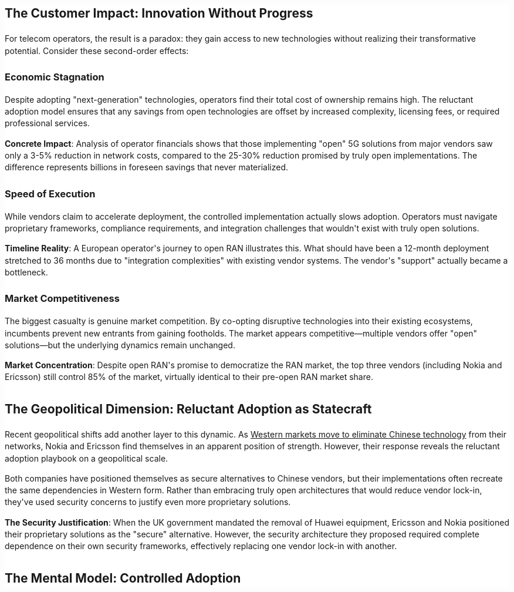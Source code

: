 ## The Customer Impact: Innovation Without Progress

For telecom operators, the result is a paradox: they gain access to new technologies without realizing their transformative potential. Consider these second-order effects:

### Economic Stagnation
Despite adopting "next-generation" technologies, operators find their total cost of ownership remains high. The reluctant adoption model ensures that any savings from open technologies are offset by increased complexity, licensing fees, or required professional services.

**Concrete Impact**: Analysis of operator financials shows that those implementing "open" 5G solutions from major vendors saw only a 3-5% reduction in network costs, compared to the 25-30% reduction promised by truly open implementations. The difference represents billions in foreseen savings that never materialized.

### Speed of Execution
While vendors claim to accelerate deployment, the controlled implementation actually slows adoption. Operators must navigate proprietary frameworks, compliance requirements, and integration challenges that wouldn't exist with truly open solutions.

**Timeline Reality**: A European operator's journey to open RAN illustrates this. What should have been a 12-month deployment stretched to 36 months due to "integration complexities" with existing vendor systems. The vendor's "support" actually became a bottleneck.

### Market Competitiveness
The biggest casualty is genuine market competition. By co-opting disruptive technologies into their existing ecosystems, incumbents prevent new entrants from gaining footholds. The market appears competitive—multiple vendors offer "open" solutions—but the underlying dynamics remain unchanged.

**Market Concentration**: Despite open RAN's promise to democratize the RAN market, the top three vendors (including Nokia and Ericsson) still control 85% of the market, virtually identical to their pre-open RAN market share.

## The Geopolitical Dimension: Reluctant Adoption as Statecraft

Recent geopolitical shifts add another layer to this dynamic. As [Western markets move to eliminate Chinese technology](https://telcomagazine.com/news/huawei-ericsson-nokia-face-telecoms-tech-shift) from their networks, Nokia and Ericsson find themselves in an apparent position of strength. However, their response reveals the reluctant adoption playbook on a geopolitical scale.

Both companies have positioned themselves as secure alternatives to Chinese vendors, but their implementations often recreate the same dependencies in Western form. Rather than embracing truly open architectures that would reduce vendor lock-in, they've used security concerns to justify even more proprietary solutions.

**The Security Justification**: When the UK government mandated the removal of Huawei equipment, Ericsson and Nokia positioned their proprietary solutions as the "secure" alternative. However, the security architecture they proposed required complete dependence on their own security frameworks, effectively replacing one vendor lock-in with another.

## The Mental Model: Controlled Adoption
